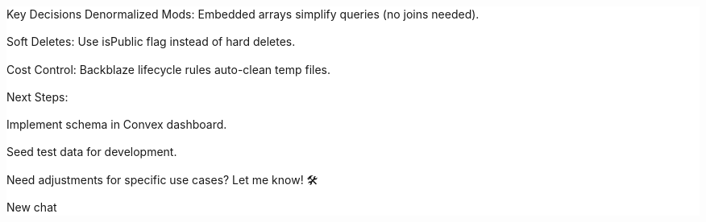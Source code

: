 










Key Decisions
Denormalized Mods: Embedded arrays simplify queries (no joins needed).

Soft Deletes: Use isPublic flag instead of hard deletes.

Cost Control: Backblaze lifecycle rules auto-clean temp files.

Next Steps:

Implement schema in Convex dashboard.

Seed test data for development.

Need adjustments for specific use cases? Let me know! 🛠️

New chat
